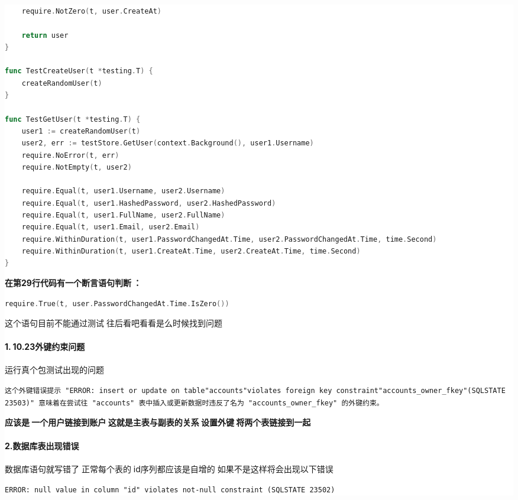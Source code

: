~~~go
	require.NotZero(t, user.CreateAt)

	return user
}

func TestCreateUser(t *testing.T) {
	createRandomUser(t)
}

func TestGetUser(t *testing.T) {
	user1 := createRandomUser(t)
	user2, err := testStore.GetUser(context.Background(), user1.Username)
	require.NoError(t, err)
	require.NotEmpty(t, user2)

	require.Equal(t, user1.Username, user2.Username)
	require.Equal(t, user1.HashedPassword, user2.HashedPassword)
	require.Equal(t, user1.FullName, user2.FullName)
	require.Equal(t, user1.Email, user2.Email)
	require.WithinDuration(t, user1.PasswordChangedAt.Time, user2.PasswordChangedAt.Time, time.Second)
	require.WithinDuration(t, user1.CreateAt.Time, user2.CreateAt.Time, time.Second)
}

~~~

**在第29行代码有一个断言语句判断 ：**

~~~go
require.True(t, user.PasswordChangedAt.Time.IsZero())
~~~

这个语句目前不能通过测试 往后看吧看看是么时候找到问题



#### 1. 10.23外键约束问题

运行真个包测试出现的问题

~~~shell
这个外键错误提示 "ERROR: insert or update on table"accounts"violates foreign key constraint"accounts_owner_fkey"(SQLSTATE 23503)" 意味着在尝试往 "accounts" 表中插入或更新数据时违反了名为 "accounts_owner_fkey" 的外键约束。
~~~



**应该是    一个用户链接到账户 这就是主表与副表的关系  设置外键 将两个表链接到一起**



#### 2.数据库表出现错误

数据库语句就写错了 正常每个表的 id序列都应该是自增的 如果不是这样将会出现以下错误

~~~shell
ERROR: null value in column "id" violates not-null constraint (SQLSTATE 23502)
~~~
